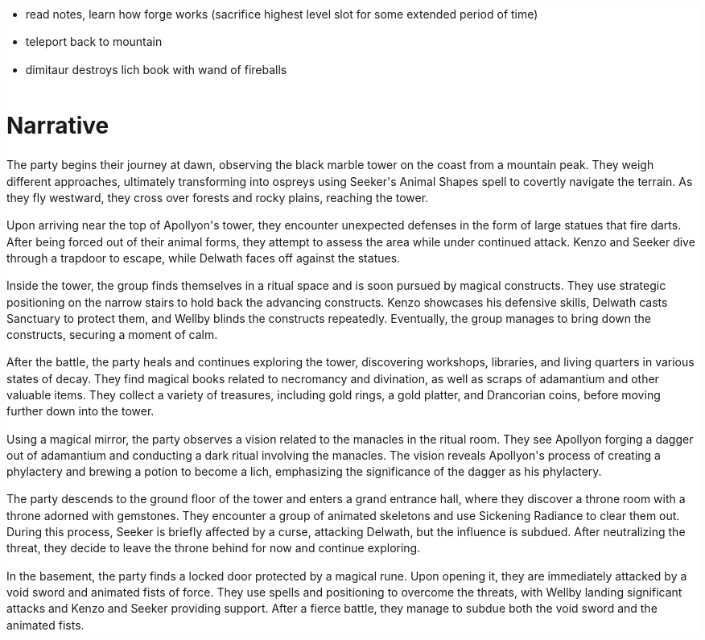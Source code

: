 - read notes, learn how forge works (sacrifice highest level slot for some extended period of time)

- teleport back to mountain

- dimitaur destroys lich book with wand of fireballs

  
  

# Narrative

  

The party begins their journey at dawn, observing the black marble tower on the coast from a mountain peak. They weigh different approaches, ultimately transforming into ospreys using Seeker's Animal Shapes spell to covertly navigate the terrain. As they fly westward, they cross over forests and rocky plains, reaching the tower.

  

Upon arriving near the top of Apollyon's tower, they encounter unexpected defenses in the form of large statues that fire darts. After being forced out of their animal forms, they attempt to assess the area while under continued attack. Kenzo and Seeker dive through a trapdoor to escape, while Delwath faces off against the statues.

  

Inside the tower, the group finds themselves in a ritual space and is soon pursued by magical constructs. They use strategic positioning on the narrow stairs to hold back the advancing constructs. Kenzo showcases his defensive skills, Delwath casts Sanctuary to protect them, and Wellby blinds the constructs repeatedly. Eventually, the group manages to bring down the constructs, securing a moment of calm.

  

After the battle, the party heals and continues exploring the tower, discovering workshops, libraries, and living quarters in various states of decay. They find magical books related to necromancy and divination, as well as scraps of adamantium and other valuable items. They collect a variety of treasures, including gold rings, a gold platter, and Drancorian coins, before moving further down into the tower.

  

Using a magical mirror, the party observes a vision related to the manacles in the ritual room. They see Apollyon forging a dagger out of adamantium and conducting a dark ritual involving the manacles. The vision reveals Apollyon's process of creating a phylactery and brewing a potion to become a lich, emphasizing the significance of the dagger as his phylactery.

  

The party descends to the ground floor of the tower and enters a grand entrance hall, where they discover a throne room with a throne adorned with gemstones. They encounter a group of animated skeletons and use Sickening Radiance to clear them out. During this process, Seeker is briefly affected by a curse, attacking Delwath, but the influence is subdued. After neutralizing the threat, they decide to leave the throne behind for now and continue exploring.

  

In the basement, the party finds a locked door protected by a magical rune. Upon opening it, they are immediately attacked by a void sword and animated fists of force. They use spells and positioning to overcome the threats, with Wellby landing significant attacks and Kenzo and Seeker providing support. After a fierce battle, they manage to subdue both the void sword and the animated fists.

